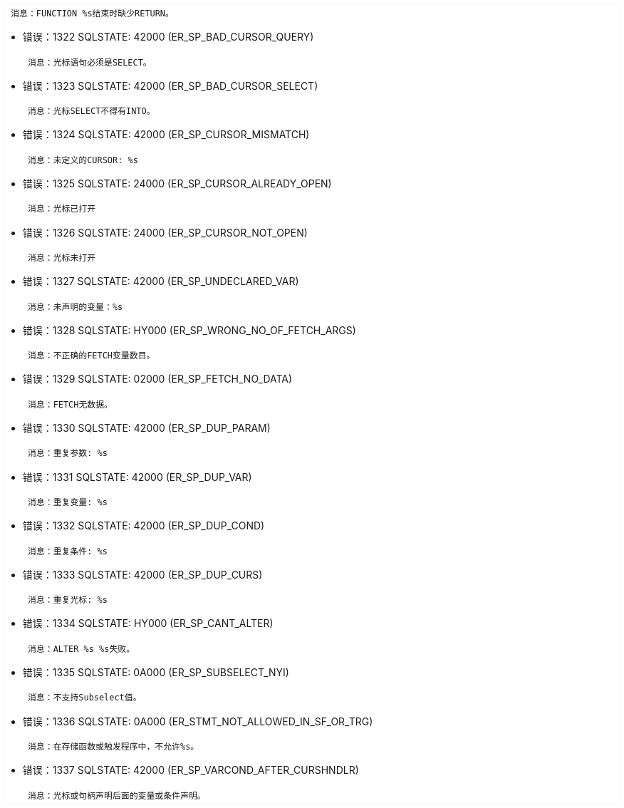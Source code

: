   ` 消息：FUNCTION %s结束时缺少RETURN。`

* 错误：1322 SQLSTATE: 42000 (ER_SP_BAD_CURSOR_QUERY)

  ` 消息：光标语句必须是SELECT。`

* 错误：1323 SQLSTATE: 42000 (ER_SP_BAD_CURSOR_SELECT)

  ` 消息：光标SELECT不得有INTO。`

* 错误：1324 SQLSTATE: 42000 (ER_SP_CURSOR_MISMATCH)

  ` 消息：未定义的CURSOR: %s`

* 错误：1325 SQLSTATE: 24000 (ER_SP_CURSOR_ALREADY_OPEN)

  ` 消息：光标已打开`

* 错误：1326 SQLSTATE: 24000 (ER_SP_CURSOR_NOT_OPEN)

  ` 消息：光标未打开`

* 错误：1327 SQLSTATE: 42000 (ER_SP_UNDECLARED_VAR)

  ` 消息：未声明的变量：%s`

* 错误：1328 SQLSTATE: HY000 (ER_SP_WRONG_NO_OF_FETCH_ARGS)

  ` 消息：不正确的FETCH变量数目。`

* 错误：1329 SQLSTATE: 02000 (ER_SP_FETCH_NO_DATA)

  ` 消息：FETCH无数据。`

* 错误：1330 SQLSTATE: 42000 (ER_SP_DUP_PARAM)

  ` 消息：重复参数: %s`

* 错误：1331 SQLSTATE: 42000 (ER_SP_DUP_VAR)

  ` 消息：重复变量: %s`

* 错误：1332 SQLSTATE: 42000 (ER_SP_DUP_COND)

  ` 消息：重复条件: %s`

* 错误：1333 SQLSTATE: 42000 (ER_SP_DUP_CURS)

  ` 消息：重复光标: %s`

* 错误：1334 SQLSTATE: HY000 (ER_SP_CANT_ALTER)

  ` 消息：ALTER %s %s失败。`

* 错误：1335 SQLSTATE: 0A000 (ER_SP_SUBSELECT_NYI)

  ` 消息：不支持Subselect值。`

* 错误：1336 SQLSTATE: 0A000 (ER_STMT_NOT_ALLOWED_IN_SF_OR_TRG)

  ` 消息：在存储函数或触发程序中，不允许%s。`

* 错误：1337 SQLSTATE: 42000 (ER_SP_VARCOND_AFTER_CURSHNDLR)

  ` 消息：光标或句柄声明后面的变量或条件声明。`
